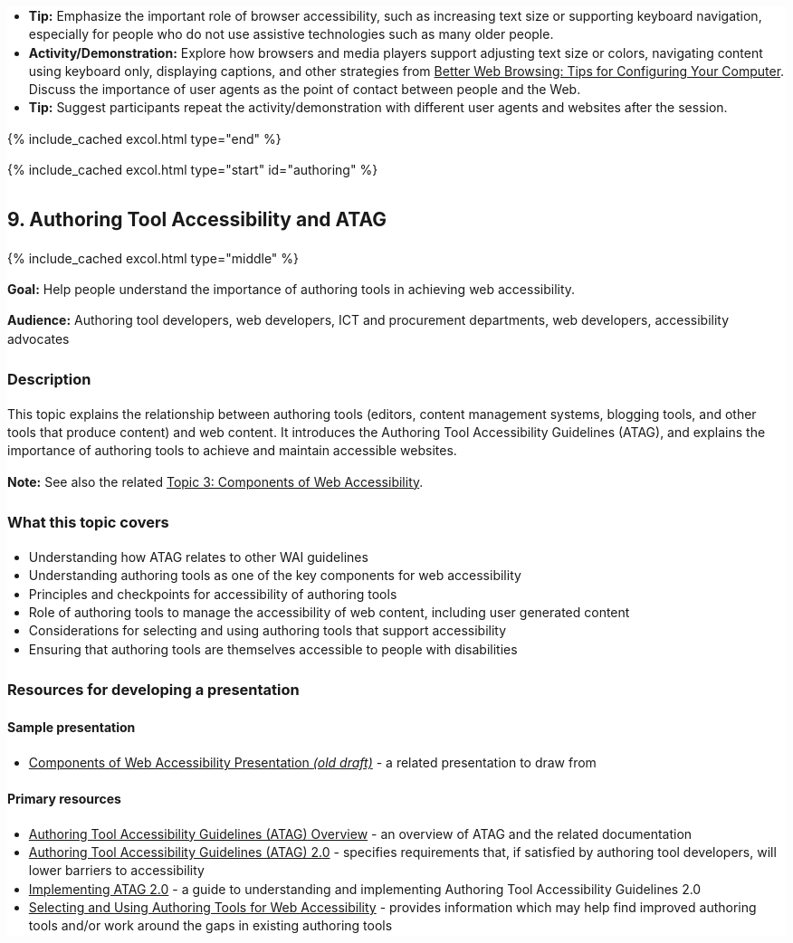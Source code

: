 - **Tip:** Emphasize the important role of browser accessibility, such as increasing text size or supporting keyboard navigation, especially for people who do not use assistive technologies such as many older people.
- **Activity/Demonstration:** Explore how browsers and media players support adjusting text size or colors, navigating content using keyboard only, displaying captions, and other strategies from [Better Web Browsing: Tips for Configuring Your Computer](https://www.w3.org/WAI/users/browsing). Discuss the importance of user agents as the point of contact between people and the Web.
- **Tip:** Suggest participants repeat the activity/demonstration with different user agents and websites after the session.

{% include_cached excol.html type="end" %}

{% include_cached excol.html type="start" id="authoring" %}

## 9. Authoring Tool Accessibility and ATAG

{% include_cached excol.html type="middle" %}

**Goal:** Help people understand the importance of authoring tools in achieving web accessibility.

**Audience:** Authoring tool developers, web developers, ICT and procurement departments, web developers, accessibility advocates

### Description

This topic explains the relationship between authoring tools (editors, content management systems, blogging tools, and other tools that produce content) and web content. It introduces the Authoring Tool Accessibility Guidelines (ATAG), and explains the importance of authoring tools to achieve and maintain accessible websites.

**Note:** See also the related [Topic 3: Components of Web Accessibility](#components).

### What this topic covers

- Understanding how ATAG relates to other WAI guidelines
- Understanding authoring tools as one of the key components for web accessibility
- Principles and checkpoints for accessibility of authoring tools
- Role of authoring tools to manage the accessibility of web content, including user generated content
- Considerations for selecting and using authoring tools that support accessibility
- Ensuring that authoring tools are themselves accessible to people with disabilities

### Resources for developing a presentation

#### Sample presentation

- [Components of Web Accessibility Presentation *(old draft)*](https://www.w3.org/WAI/presentations/components/) - a related presentation to draw from

#### Primary resources

- [Authoring Tool Accessibility Guidelines (ATAG) Overview](/standards-guidelines/atag/) - an overview of ATAG and the related documentation
- [Authoring Tool Accessibility Guidelines (ATAG) 2.0](https://www.w3.org/TR/ATAG20/) - specifies requirements that, if satisfied by authoring tool developers, will lower barriers to accessibility
- [Implementing ATAG 2.0](https://www.w3.org/TR/IMPLEMENTING-ATAG20/) - a guide to understanding and implementing Authoring Tool Accessibility Guidelines 2.0
- [Selecting and Using Authoring Tools for Web Accessibility](https://www.w3.org/WAI/impl/software) - provides information which may help find improved authoring tools and/or work around the gaps in existing authoring tools
